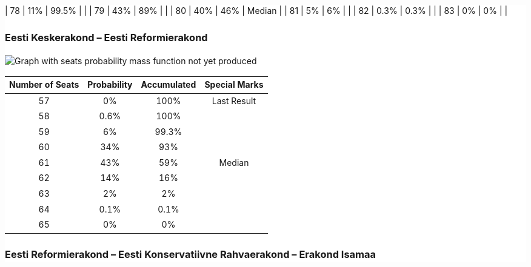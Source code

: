| 78 | 11% | 99.5% |  |
| 79 | 43% | 89% |  |
| 80 | 40% | 46% | Median |
| 81 | 5% | 6% |  |
| 82 | 0.3% | 0.3% |  |
| 83 | 0% | 0% |  |

### Eesti Keskerakond – Eesti Reformierakond

![Graph with seats probability mass function not yet produced](2019-02-20-Turu-uuringuteAS-coalitions-seats-pmf-kesk–ref.png "Seats Probability Mass Function")

| Number of Seats | Probability | Accumulated | Special Marks |
|:---------------:|:-----------:|:-----------:|:-------------:|
| 57 | 0% | 100% | Last Result |
| 58 | 0.6% | 100% |  |
| 59 | 6% | 99.3% |  |
| 60 | 34% | 93% |  |
| 61 | 43% | 59% | Median |
| 62 | 14% | 16% |  |
| 63 | 2% | 2% |  |
| 64 | 0.1% | 0.1% |  |
| 65 | 0% | 0% |  |

### Eesti Reformierakond – Eesti Konservatiivne Rahvaerakond – Erakond Isamaa
